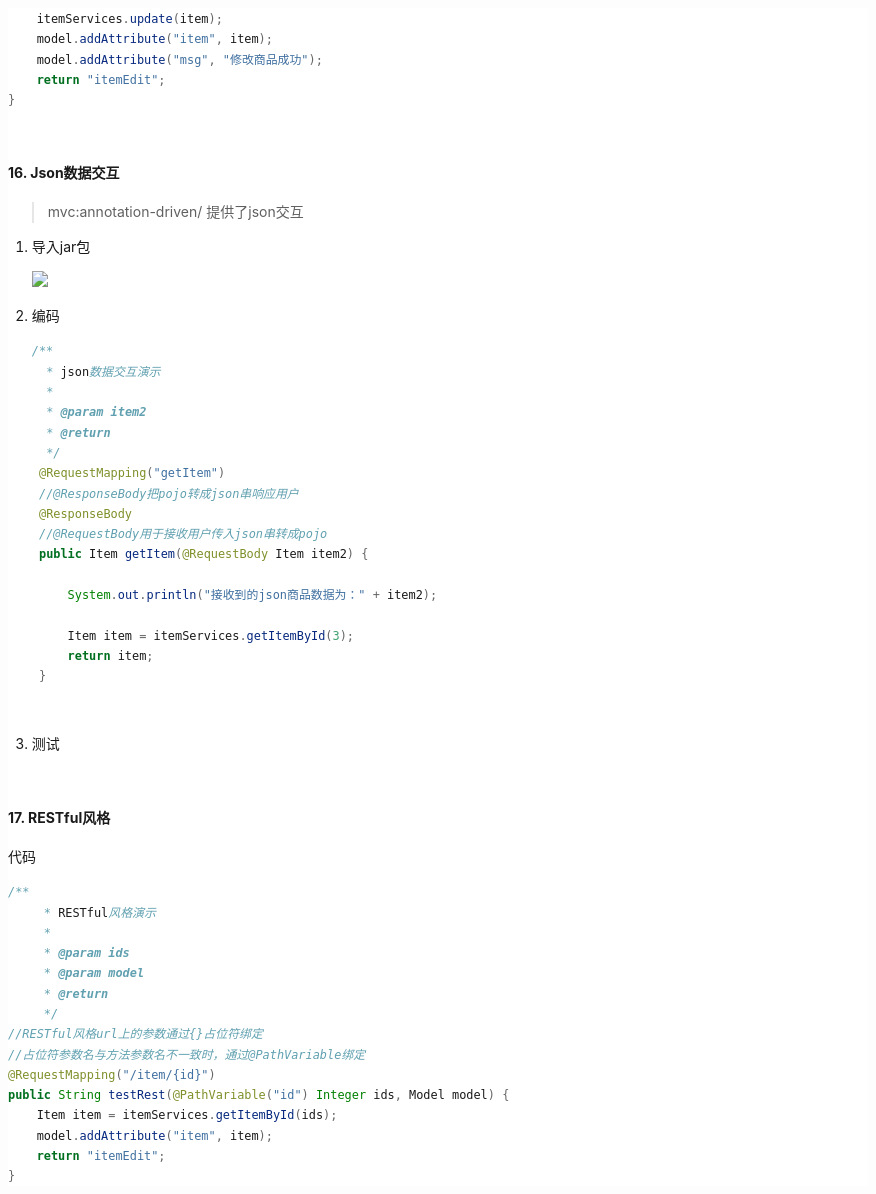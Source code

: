    ```java
       itemServices.update(item);
       model.addAttribute("item", item);
       model.addAttribute("msg", "修改商品成功");
       return "itemEdit";
   }

   ```

   ​

####  16. Json数据交互

> mvc:annotation-driven/   提供了json交互

1. 导入jar包

   ![](/img/json数据交互jar包.png)

2. 编码

   ```java
   /**
   	 * json数据交互演示
   	 * 
   	 * @param item2
   	 * @return
   	 */
   	@RequestMapping("getItem")
   	//@ResponseBody把pojo转成json串响应用户
   	@ResponseBody
   	//@RequestBody用于接收用户传入json串转成pojo
   	public Item getItem(@RequestBody Item item2) {

   		System.out.println("接收到的json商品数据为：" + item2);

   		Item item = itemServices.getItemById(3);
   		return item;
   	}

   ```

   ​

3. 测试

   ​

#### 17. RESTful风格

代码

```java
/**
	 * RESTful风格演示
	 * 
	 * @param ids
	 * @param model
	 * @return
	 */
//RESTful风格url上的参数通过{}占位符绑定
//占位符参数名与方法参数名不一致时，通过@PathVariable绑定
@RequestMapping("/item/{id}")
public String testRest(@PathVariable("id") Integer ids, Model model) {
    Item item = itemServices.getItemById(ids);
    model.addAttribute("item", item);
    return "itemEdit";
}

```
